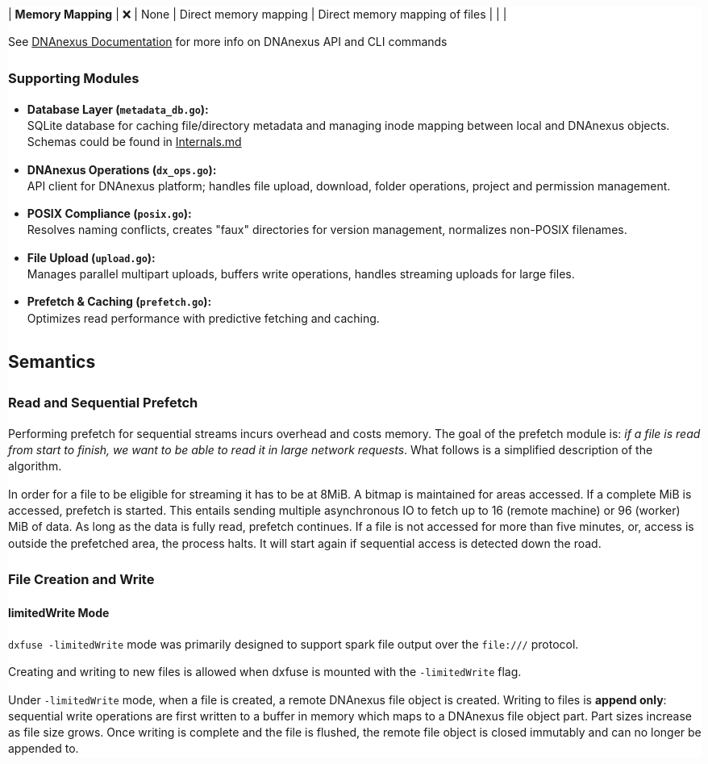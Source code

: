| **Memory Mapping** | ❌ | None | Direct memory mapping | Direct memory mapping of files | | |

See [DNAnexus Documentation](https://documentation.dnanexus.com/developer) for more info on DNAnexus API and CLI commands

### Supporting Modules
  - **Database Layer (`metadata_db.go`):**  
    SQLite database for caching file/directory metadata and managing inode mapping between local and DNAnexus objects. Schemas could be found in [Internals.md](./Internals.md)
  
  - **DNAnexus Operations (`dx_ops.go`):**  
    API client for DNAnexus platform; handles file upload, download, folder operations, project and permission management.
  - **POSIX Compliance (`posix.go`):**  
    Resolves naming conflicts, creates "faux" directories for version management, normalizes non-POSIX filenames.
  - **File Upload (`upload.go`):**  
    Manages parallel multipart uploads, buffers write operations, handles streaming uploads for large files.
  - **Prefetch & Caching (`prefetch.go`):**  
    Optimizes read performance with predictive fetching and caching.

## Semantics
### Read and Sequential Prefetch
Performing prefetch for sequential streams incurs overhead and costs
memory. The goal of the prefetch module is: *if a file is read from start to finish, we want to be
able to read it in large network requests*. What follows is a simplified description of the algorithm.

In order for a file to be eligible for streaming it has to be at
8MiB. A bitmap is maintained for areas accessed. If a complete MiB
is accessed, prefetch is started. This entails sending multiple
asynchronous IO to fetch up to 16 (remote machine) or 96 (worker) MiB of data. As long as the data
is fully read, prefetch continues. If a file is not accessed for more
than five minutes, or, access is outside the prefetched area, the process halts. It will start again if sequential access is detected down the road.

### File Creation and Write

#### limitedWrite Mode

`dxfuse -limitedWrite` mode was primarily designed to support spark file output over the `file:///` protocol.

Creating and writing to new files is allowed when dxfuse is mounted with the `-limitedWrite` flag.

Under `-limitedWrite` mode, when a file is created, a remote DNAnexus file object is created. Writing to files is **append only**: sequential write operations are first written to a buffer in memory which maps to a DNAnexus file object part. Part sizes increase as file size grows. Once writing is complete and the file is flushed, the remote file object is closed immutably and can no longer be appended to.
